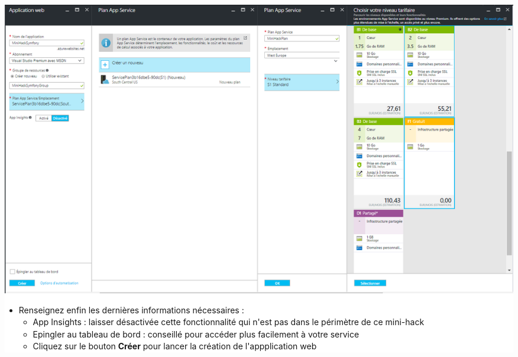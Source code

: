 ![Portail Azure App Service](Screenshots/AzureWebApp4.png)        
 
- Renseignez enfin les dernières informations nécessaires :
    - App Insights : laisser désactivée cette fonctionnalité qui n'est pas dans le périmètre de ce mini-hack
    - Epingler au tableau de bord : conseillé pour accéder plus facilement à votre service
    - Cliquez sur le bouton __Créer__ pour lancer la création de l'appplication web
     